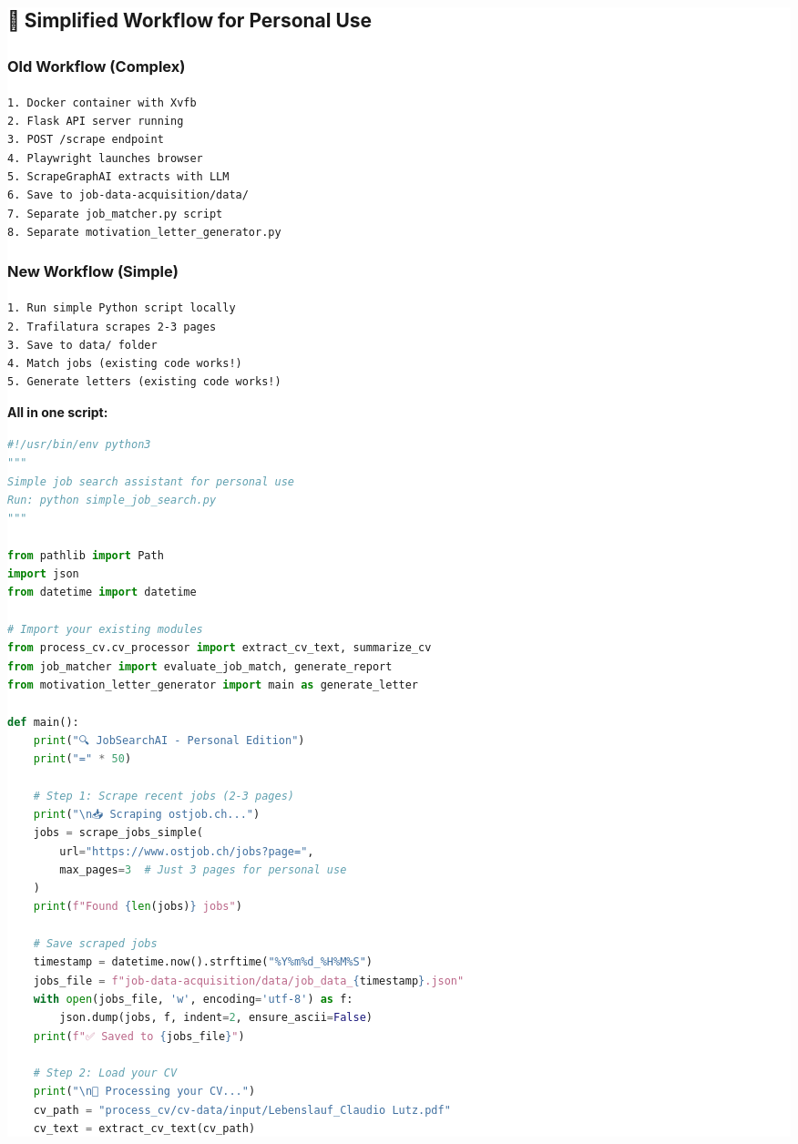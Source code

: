 
## 📝 Simplified Workflow for Personal Use

### Old Workflow (Complex)
```
1. Docker container with Xvfb
2. Flask API server running
3. POST /scrape endpoint
4. Playwright launches browser
5. ScrapeGraphAI extracts with LLM
6. Save to job-data-acquisition/data/
7. Separate job_matcher.py script
8. Separate motivation_letter_generator.py
```

### New Workflow (Simple)
```
1. Run simple Python script locally
2. Trafilatura scrapes 2-3 pages
3. Save to data/ folder
4. Match jobs (existing code works!)
5. Generate letters (existing code works!)
```

**All in one script:**
```python
#!/usr/bin/env python3
"""
Simple job search assistant for personal use
Run: python simple_job_search.py
"""

from pathlib import Path
import json
from datetime import datetime

# Import your existing modules
from process_cv.cv_processor import extract_cv_text, summarize_cv
from job_matcher import evaluate_job_match, generate_report
from motivation_letter_generator import main as generate_letter

def main():
    print("🔍 JobSearchAI - Personal Edition")
    print("=" * 50)
    
    # Step 1: Scrape recent jobs (2-3 pages)
    print("\n📥 Scraping ostjob.ch...")
    jobs = scrape_jobs_simple(
        url="https://www.ostjob.ch/jobs?page=",
        max_pages=3  # Just 3 pages for personal use
    )
    print(f"Found {len(jobs)} jobs")
    
    # Save scraped jobs
    timestamp = datetime.now().strftime("%Y%m%d_%H%M%S")
    jobs_file = f"job-data-acquisition/data/job_data_{timestamp}.json"
    with open(jobs_file, 'w', encoding='utf-8') as f:
        json.dump(jobs, f, indent=2, ensure_ascii=False)
    print(f"✅ Saved to {jobs_file}")
    
    # Step 2: Load your CV
    print("\n📄 Processing your CV...")
    cv_path = "process_cv/cv-data/input/Lebenslauf_Claudio Lutz.pdf"
    cv_text = extract_cv_text(cv_path)
```